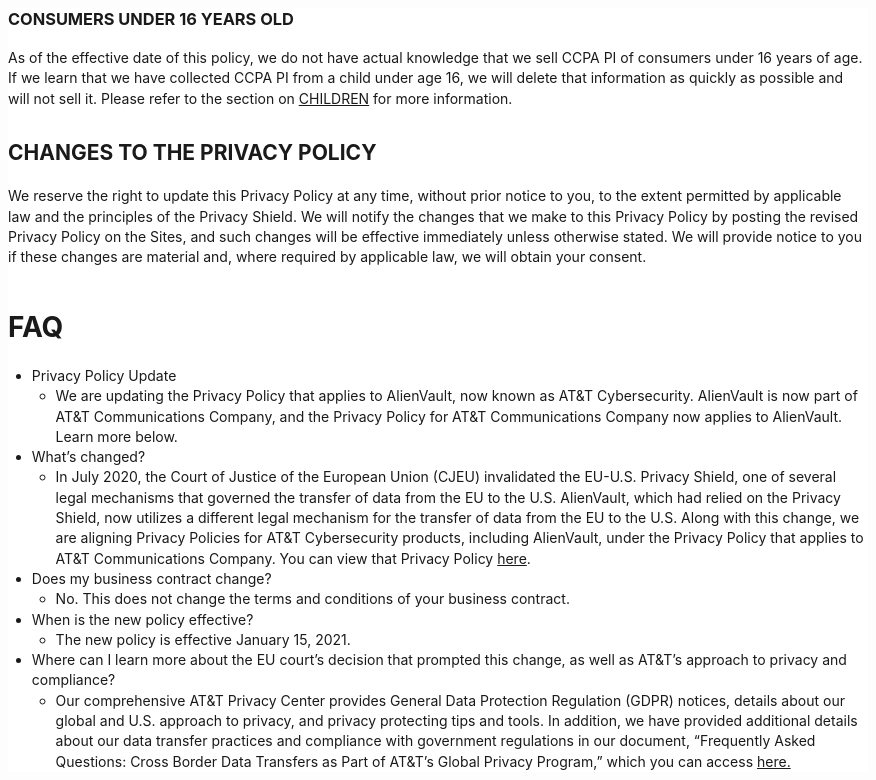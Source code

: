 ### **CONSUMERS UNDER 16 YEARS OLD**

As of the effective date of this policy, we do not have actual knowledge that we sell CCPA PI of consumers under 16 years of age. If we learn that we have collected CCPA PI from a child under age 16, we will delete that information as quickly as possible and will not sell it. Please refer to the section on [CHILDREN](#children) for more information.

CHANGES TO THE PRIVACY POLICY
-----------------------------

We reserve the right to update this Privacy Policy at any time, without prior notice to you, to the extent permitted by applicable law and the principles of the Privacy Shield. We will notify the changes that we make to this Privacy Policy by posting the revised Privacy Policy on the Sites, and such changes will be effective immediately unless otherwise stated. We will provide notice to you if these changes are material and, where required by applicable law, we will obtain your consent.

FAQ
===

*   Privacy Policy Update
    *   We are updating the Privacy Policy that applies to AlienVault, now known as AT&T Cybersecurity. AlienVault is now part of AT&T Communications Company, and the Privacy Policy for AT&T Communications Company now applies to AlienVault. Learn more below.
*   What’s changed?
    *   In July 2020, the Court of Justice of the European Union (CJEU) invalidated the EU-U.S. Privacy Shield, one of several legal mechanisms that governed the transfer of data from the EU to the U.S. AlienVault, which had relied on the Privacy Shield, now utilizes a different legal mechanism for the transfer of data from the EU to the U.S. Along with this change, we are aligning Privacy Policies for AT&T Cybersecurity products, including AlienVault, under the Privacy Policy that applies to AT&T Communications Company. You can view that Privacy Policy [here](https://about.att.com/csr/home/privacy/overview.html).
*   Does my business contract change?
    *   No. This does not change the terms and conditions of your business contract.
*   When is the new policy effective?
    *   The new policy is effective January 15, 2021.
*   Where can I learn more about the EU court’s decision that prompted this change, as well as AT&T’s approach to privacy and compliance?
    *   Our comprehensive AT&T Privacy Center provides General Data Protection Regulation (GDPR) notices, details about our global and U.S. approach to privacy, and privacy protecting tips and tools. In addition, we have provided additional details about our data transfer practices and compliance with government regulations in our document, “Frequently Asked Questions: Cross Border Data Transfers as Part of AT&T’s Global Privacy Program,” which you can access [here.](https://about.att.com/ecms/dam/csr/privacy/ATT-Cross_Border_Transfer-FAQ-2020_10_19.pdf)
